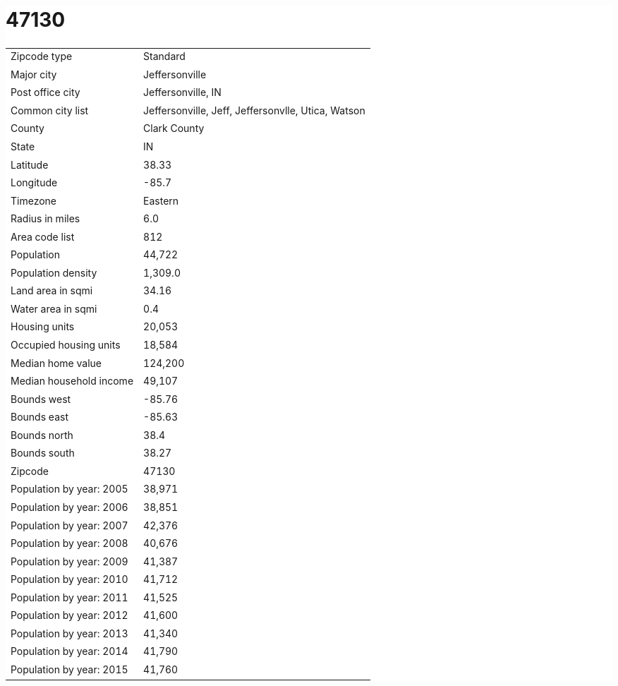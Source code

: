 47130
=====
|||
|--|--|
|Zipcode type|Standard|
|Major city|Jeffersonville|
|Post office city|Jeffersonville, IN|
|Common city list|Jeffersonville, Jeff, Jeffersonvlle, Utica, Watson|
|County|Clark County|
|State|IN|
|Latitude|38.33|
|Longitude|-85.7|
|Timezone|Eastern|
|Radius in miles|6.0|
|Area code list|812|
|Population|44,722|
|Population density|1,309.0|
|Land area in sqmi|34.16|
|Water area in sqmi|0.4|
|Housing units|20,053|
|Occupied housing units|18,584|
|Median home value|124,200|
|Median household income|49,107|
|Bounds west|-85.76|
|Bounds east|-85.63|
|Bounds north|38.4|
|Bounds south|38.27|
|Zipcode|47130|
|Population by year: 2005|38,971|
|Population by year: 2006|38,851|
|Population by year: 2007|42,376|
|Population by year: 2008|40,676|
|Population by year: 2009|41,387|
|Population by year: 2010|41,712|
|Population by year: 2011|41,525|
|Population by year: 2012|41,600|
|Population by year: 2013|41,340|
|Population by year: 2014|41,790|
|Population by year: 2015|41,760|